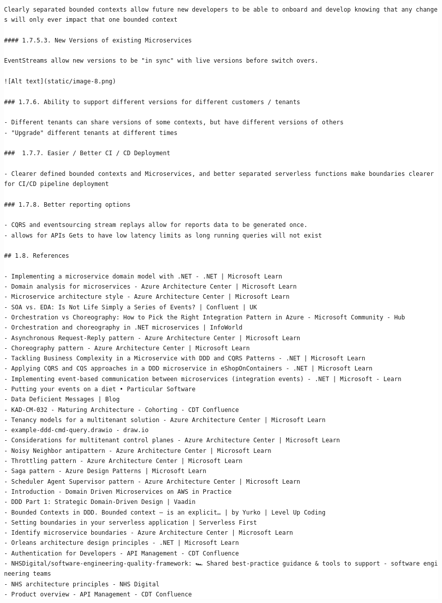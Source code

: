 ```
Clearly separated bounded contexts allow future new developers to be able to onboard and develop knowing that any changes will only ever impact that one bounded context

#### 1.7.5.3. New Versions of existing Microservices

EventStreams allow new versions to be "in sync" with live versions before switch overs.

![Alt text](static/image-8.png)

### 1.7.6. Ability to support different versions for different customers / tenants

- Different tenants can share versions of some contexts, but have different versions of others 
- "Upgrade" different tenants at different times

###  1.7.7. Easier / Better CI / CD Deployment

- Clearer defined bounded contexts and Microservices, and better separated serverless functions make boundaries clearer for CI/CD pipeline deployment

### 1.7.8. Better reporting options

- CQRS and eventsourcing stream replays allow for reports data to be generated once.
- allows for APIs Gets to have low latency limits as long running queries will not exist

## 1.8. References

- Implementing a microservice domain model with .NET - .NET | Microsoft Learn
- Domain analysis for microservices - Azure Architecture Center | Microsoft Learn
- Microservice architecture style - Azure Architecture Center | Microsoft Learn
- SOA vs. EDA: Is Not Life Simply a Series of Events? | Confluent | UK
- Orchestration vs Choreography: How to Pick the Right Integration Pattern in Azure - Microsoft Community - Hub
- Orchestration and choreography in .NET microservices | InfoWorld
- Asynchronous Request-Reply pattern - Azure Architecture Center | Microsoft Learn
- Choreography pattern - Azure Architecture Center | Microsoft Learn
- Tackling Business Complexity in a Microservice with DDD and CQRS Patterns - .NET | Microsoft Learn
- Applying CQRS and CQS approaches in a DDD microservice in eShopOnContainers - .NET | Microsoft Learn
- Implementing event-based communication between microservices (integration events) - .NET | Microsoft - Learn
- Putting your events on a diet • Particular Software
- Data Deficient Messages | Blog
- KAD-CM-032 - Maturing Architecture - Cohorting - CDT Confluence
- Tenancy models for a multitenant solution - Azure Architecture Center | Microsoft Learn
- example-ddd-cmd-query.drawio - draw.io
- Considerations for multitenant control planes - Azure Architecture Center | Microsoft Learn
- Noisy Neighbor antipattern - Azure Architecture Center | Microsoft Learn
- Throttling pattern - Azure Architecture Center | Microsoft Learn
- Saga pattern - Azure Design Patterns | Microsoft Learn
- Scheduler Agent Supervisor pattern - Azure Architecture Center | Microsoft Learn
- Introduction - Domain Driven Microservices on AWS in Practice
- DDD Part 1: Strategic Domain-Driven Design | Vaadin
- Bounded Contexts in DDD. Bounded context — is an explicit… | by Yurko | Level Up Coding
- Setting boundaries in your serverless application | Serverless First
- Identify microservice boundaries - Azure Architecture Center | Microsoft Learn
- Orleans architecture design principles - .NET | Microsoft Learn
- Authentication for Developers - API Management - CDT Confluence
- NHSDigital/software-engineering-quality-framework: 🏎️ Shared best-practice guidance & tools to support - software engineering teams
- NHS architecture principles - NHS Digital
- Product overview - API Management - CDT Confluence
```